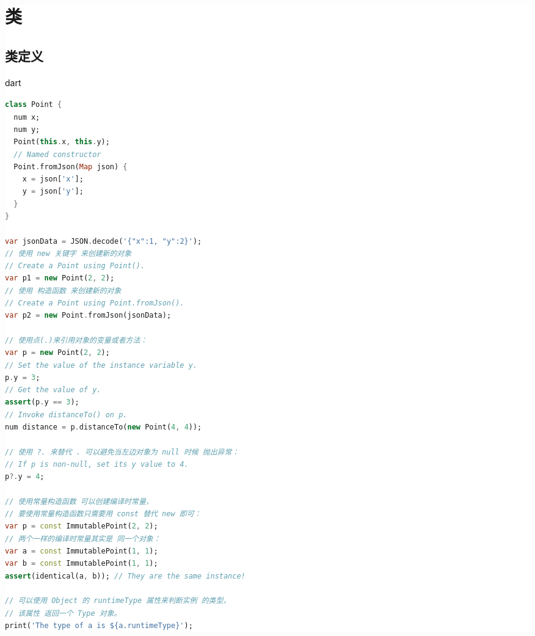 # 类

## 类定义

dart

```dart
class Point {
  num x;
  num y;
  Point(this.x, this.y);
  // Named constructor
  Point.fromJson(Map json) {
    x = json['x'];
    y = json['y'];
  }
}

var jsonData = JSON.decode('{"x":1, "y":2}');
// 使用 new 关键字 来创建新的对象
// Create a Point using Point().
var p1 = new Point(2, 2);
// 使用 构造函数 来创建新的对象
// Create a Point using Point.fromJson().
var p2 = new Point.fromJson(jsonData);

// 使用点(.)来引用对象的变量或者方法：
var p = new Point(2, 2);
// Set the value of the instance variable y.
p.y = 3;
// Get the value of y.
assert(p.y == 3);
// Invoke distanceTo() on p.
num distance = p.distanceTo(new Point(4, 4));

// 使用 ?. 来替代 . 可以避免当左边对象为 null 时候 抛出异常：
// If p is non-null, set its y value to 4.
p?.y = 4;

// 使用常量构造函数 可以创建编译时常量，
// 要使用常量构造函数只需要用 const 替代 new 即可：
var p = const ImmutablePoint(2, 2);
// 两个一样的编译时常量其实是 同一个对象：
var a = const ImmutablePoint(1, 1);
var b = const ImmutablePoint(1, 1);
assert(identical(a, b)); // They are the same instance!

// 可以使用 Object 的 runtimeType 属性来判断实例 的类型，
// 该属性 返回一个 Type 对象。
print('The type of a is ${a.runtimeType}');
```
